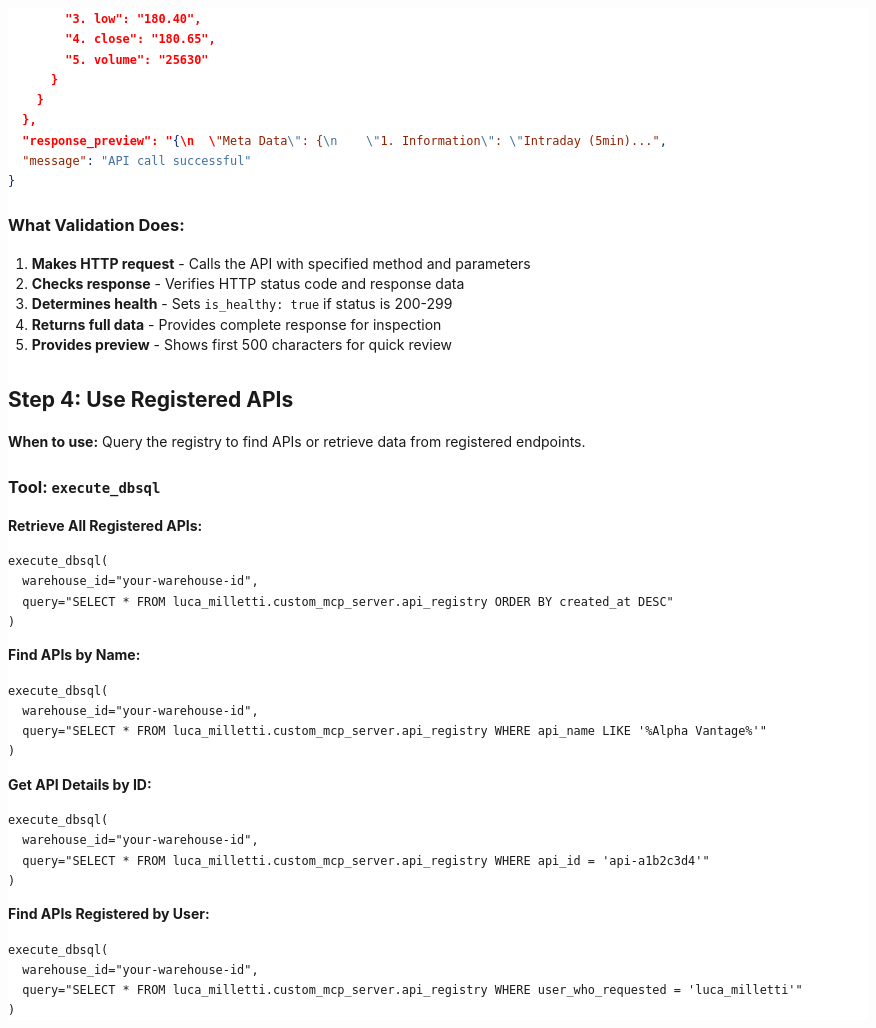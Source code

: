 ```json
        "3. low": "180.40",
        "4. close": "180.65",
        "5. volume": "25630"
      }
    }
  },
  "response_preview": "{\n  \"Meta Data\": {\n    \"1. Information\": \"Intraday (5min)...",
  "message": "API call successful"
}
```

### What Validation Does:

1. **Makes HTTP request** - Calls the API with specified method and parameters
2. **Checks response** - Verifies HTTP status code and response data
3. **Determines health** - Sets `is_healthy: true` if status is 200-299
4. **Returns full data** - Provides complete response for inspection
5. **Provides preview** - Shows first 500 characters for quick review

## Step 4: Use Registered APIs

**When to use:** Query the registry to find APIs or retrieve data from registered endpoints.

### Tool: `execute_dbsql`

**Retrieve All Registered APIs:**
```
execute_dbsql(
  warehouse_id="your-warehouse-id",
  query="SELECT * FROM luca_milletti.custom_mcp_server.api_registry ORDER BY created_at DESC"
)
```

**Find APIs by Name:**
```
execute_dbsql(
  warehouse_id="your-warehouse-id",
  query="SELECT * FROM luca_milletti.custom_mcp_server.api_registry WHERE api_name LIKE '%Alpha Vantage%'"
)
```

**Get API Details by ID:**
```
execute_dbsql(
  warehouse_id="your-warehouse-id",
  query="SELECT * FROM luca_milletti.custom_mcp_server.api_registry WHERE api_id = 'api-a1b2c3d4'"
)
```

**Find APIs Registered by User:**
```
execute_dbsql(
  warehouse_id="your-warehouse-id",
  query="SELECT * FROM luca_milletti.custom_mcp_server.api_registry WHERE user_who_requested = 'luca_milletti'"
)
```
